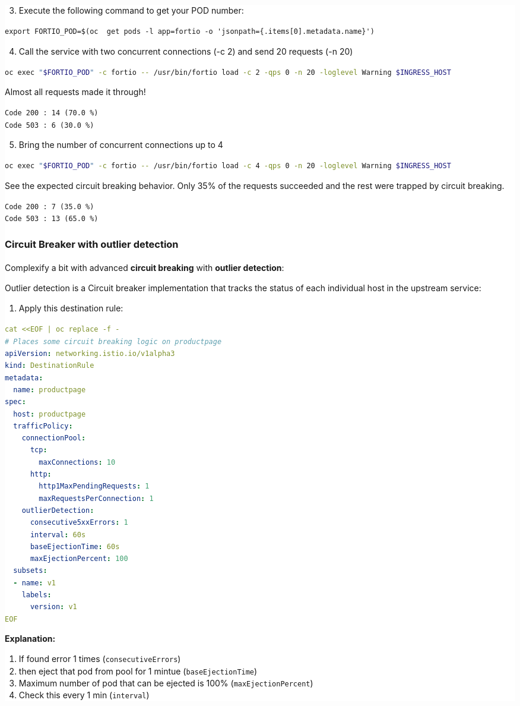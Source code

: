 3. Execute the following command to get your POD number: 
```
export FORTIO_POD=$(oc  get pods -l app=fortio -o 'jsonpath={.items[0].metadata.name}')
```
4. Call the service with two concurrent connections (-c 2) and send 20 requests (-n 20)
```bash
oc exec "$FORTIO_POD" -c fortio -- /usr/bin/fortio load -c 2 -qps 0 -n 20 -loglevel Warning $INGRESS_HOST
```
Almost all requests made it through! 
```console
Code 200 : 14 (70.0 %)
Code 503 : 6 (30.0 %)
```

5. Bring the number of concurrent connections up to 4
```bash
oc exec "$FORTIO_POD" -c fortio -- /usr/bin/fortio load -c 4 -qps 0 -n 20 -loglevel Warning $INGRESS_HOST
```
See the expected circuit breaking behavior. Only 35% of the requests succeeded and the rest were trapped by circuit breaking.
```console
Code 200 : 7 (35.0 %)
Code 503 : 13 (65.0 %)
```

### Circuit Breaker with outlier detection

Complexify a bit with advanced **circuit breaking** with **outlier detection**: 

Outlier detection is a Circuit breaker implementation that tracks the status of each individual host in the upstream service: 

1. Apply this destination rule: 
````yaml
cat <<EOF | oc replace -f -
# Places some circuit breaking logic on productpage
apiVersion: networking.istio.io/v1alpha3
kind: DestinationRule
metadata:
  name: productpage
spec:
  host: productpage
  trafficPolicy:
    connectionPool:
      tcp:
        maxConnections: 10
      http:
        http1MaxPendingRequests: 1
        maxRequestsPerConnection: 1
    outlierDetection:
      consecutive5xxErrors: 1
      interval: 60s
      baseEjectionTime: 60s
      maxEjectionPercent: 100
  subsets:
  - name: v1
    labels:
      version: v1
EOF
````
**Explanation:**
1.  If found error 1 times (`consecutiveErrors`) 
2. then eject that pod from pool for 1 mintue (`baseEjectionTime`)
3. Maximum number of pod that can be ejected is 100% (`maxEjectionPercent`)
4. Check this every 1 min (`interval`)